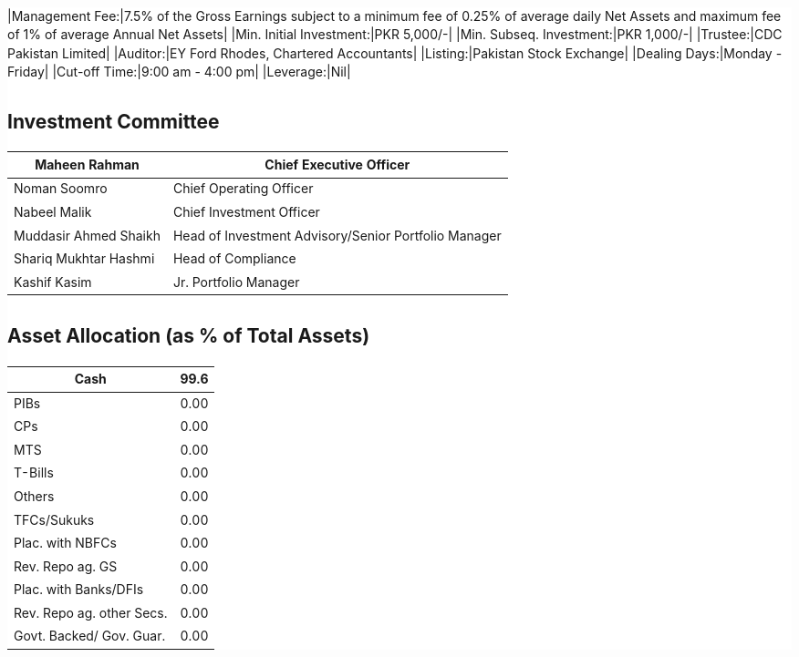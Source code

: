 |Management Fee:|7.5% of the Gross Earnings subject to a minimum fee of 0.25% of average daily Net Assets and maximum fee of 1% of average Annual Net Assets|
|Min. Initial Investment:|PKR 5,000/-|
|Min. Subseq. Investment:|PKR 1,000/-|
|Trustee:|CDC Pakistan Limited|
|Auditor:|EY Ford Rhodes, Chartered Accountants|
|Listing:|Pakistan Stock Exchange|
|Dealing Days:|Monday - Friday|
|Cut-off Time:|9:00 am - 4:00 pm|
|Leverage:|Nil|

## Investment Committee

|Maheen Rahman|Chief Executive Officer|
|---|---|
|Noman Soomro|Chief Operating Officer|
|Nabeel Malik|Chief Investment Officer|
|Muddasir Ahmed Shaikh|Head of Investment Advisory/Senior Portfolio Manager|
|Shariq Mukhtar Hashmi|Head of Compliance|
|Kashif Kasim|Jr. Portfolio Manager|

## Asset Allocation (as % of Total Assets)

|Cash|99.6|
|---|---|
|PIBs|0.00|
|CPs|0.00|
|MTS|0.00|
|T-Bills|0.00|
|Others|0.00|
|TFCs/Sukuks|0.00|
|Plac. with NBFCs|0.00|
|Rev. Repo ag. GS|0.00|
|Plac. with Banks/DFIs|0.00|
|Rev. Repo ag. other Secs.|0.00|
|Govt. Backed/ Gov. Guar.|0.00|
